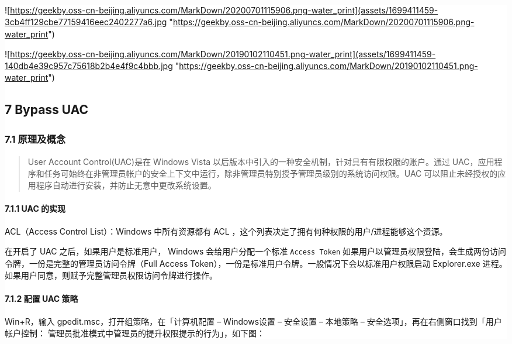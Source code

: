 ![https://geekby.oss-cn-beijing.aliyuncs.com/MarkDown/20200701115906.png-water_print](assets/1699411459-3cb4ff129cbe77159416eec2402277a6.jpg "https://geekby.oss-cn-beijing.aliyuncs.com/MarkDown/20200701115906.png-water_print")

![https://geekby.oss-cn-beijing.aliyuncs.com/MarkDown/20190102110451.png-water_print](assets/1699411459-140db4e39c957c75618b2b4e4f9c4bbb.jpg "https://geekby.oss-cn-beijing.aliyuncs.com/MarkDown/20190102110451.png-water_print")

## [](#7-bypass-uac)7 Bypass UAC

### [](#71-%E5%8E%9F%E7%90%86%E5%8F%8A%E6%A6%82%E5%BF%B5)7.1 原理及概念

> User Account Control(UAC)是在 Windows Vista 以后版本中引入的一种安全机制，针对具有有限权限的账户。通过 UAC，应用程序和任务可始终在非管理员帐户的安全上下文中运行，除非管理员特别授予管理员级别的系统访问权限。UAC 可以阻止未经授权的应用程序自动进行安装，并防止无意中更改系统设置。

#### [](#711-uac-%E7%9A%84%E5%AE%9E%E7%8E%B0)7.1.1 UAC 的实现

ACL（Access Control List）：Windows 中所有资源都有 ACL ，这个列表决定了拥有何种权限的用户/进程能够这个资源。

在开启了 UAC 之后，如果用户是标准用户， Windows 会给用户分配一个标准 `Access Token` 如果用户以管理员权限登陆，会生成两份访问令牌，一份是完整的管理员访问令牌（Full Access Token），一份是标准用户令牌。一般情况下会以标准用户权限启动 Explorer.exe 进程。如果用户同意，则赋予完整管理员权限访问令牌进行操作。

#### [](#712-%E9%85%8D%E7%BD%AE-uac-%E7%AD%96%E7%95%A5)7.1.2 配置 UAC 策略

Win+R，输入 gpedit.msc，打开组策略，在「计算机配置 – Windows设置 – 安全设置 – 本地策略 – 安全选项」，再在右侧窗口找到「用户帐户控制： 管理员批准模式中管理员的提升权限提示的行为」，如下图：
